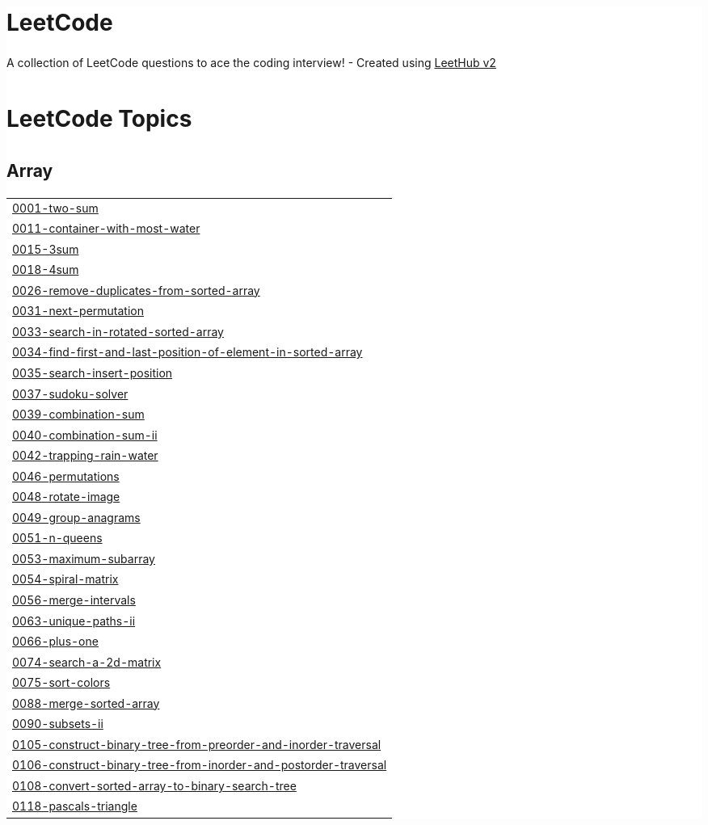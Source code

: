 # LeetCode
A collection of LeetCode questions to ace the coding interview! - Created using [LeetHub v2](https://github.com/arunbhardwaj/LeetHub-2.0)


# LeetCode Topics
## Array
|  |
| ------- |
| [0001-two-sum](https://github.com/Priya-Thakur25/LeetCode/tree/master/0001-two-sum) |
| [0011-container-with-most-water](https://github.com/Priya-Thakur25/LeetCode/tree/master/0011-container-with-most-water) |
| [0015-3sum](https://github.com/Priya-Thakur25/LeetCode/tree/master/0015-3sum) |
| [0018-4sum](https://github.com/Priya-Thakur25/LeetCode/tree/master/0018-4sum) |
| [0026-remove-duplicates-from-sorted-array](https://github.com/Priya-Thakur25/LeetCode/tree/master/0026-remove-duplicates-from-sorted-array) |
| [0031-next-permutation](https://github.com/Priya-Thakur25/LeetCode/tree/master/0031-next-permutation) |
| [0033-search-in-rotated-sorted-array](https://github.com/Priya-Thakur25/LeetCode/tree/master/0033-search-in-rotated-sorted-array) |
| [0034-find-first-and-last-position-of-element-in-sorted-array](https://github.com/Priya-Thakur25/LeetCode/tree/master/0034-find-first-and-last-position-of-element-in-sorted-array) |
| [0035-search-insert-position](https://github.com/Priya-Thakur25/LeetCode/tree/master/0035-search-insert-position) |
| [0037-sudoku-solver](https://github.com/Priya-Thakur25/LeetCode/tree/master/0037-sudoku-solver) |
| [0039-combination-sum](https://github.com/Priya-Thakur25/LeetCode/tree/master/0039-combination-sum) |
| [0040-combination-sum-ii](https://github.com/Priya-Thakur25/LeetCode/tree/master/0040-combination-sum-ii) |
| [0042-trapping-rain-water](https://github.com/Priya-Thakur25/LeetCode/tree/master/0042-trapping-rain-water) |
| [0046-permutations](https://github.com/Priya-Thakur25/LeetCode/tree/master/0046-permutations) |
| [0048-rotate-image](https://github.com/Priya-Thakur25/LeetCode/tree/master/0048-rotate-image) |
| [0049-group-anagrams](https://github.com/Priya-Thakur25/LeetCode/tree/master/0049-group-anagrams) |
| [0051-n-queens](https://github.com/Priya-Thakur25/LeetCode/tree/master/0051-n-queens) |
| [0053-maximum-subarray](https://github.com/Priya-Thakur25/LeetCode/tree/master/0053-maximum-subarray) |
| [0054-spiral-matrix](https://github.com/Priya-Thakur25/LeetCode/tree/master/0054-spiral-matrix) |
| [0056-merge-intervals](https://github.com/Priya-Thakur25/LeetCode/tree/master/0056-merge-intervals) |
| [0063-unique-paths-ii](https://github.com/Priya-Thakur25/LeetCode/tree/master/0063-unique-paths-ii) |
| [0066-plus-one](https://github.com/Priya-Thakur25/LeetCode/tree/master/0066-plus-one) |
| [0074-search-a-2d-matrix](https://github.com/Priya-Thakur25/LeetCode/tree/master/0074-search-a-2d-matrix) |
| [0075-sort-colors](https://github.com/Priya-Thakur25/LeetCode/tree/master/0075-sort-colors) |
| [0088-merge-sorted-array](https://github.com/Priya-Thakur25/LeetCode/tree/master/0088-merge-sorted-array) |
| [0090-subsets-ii](https://github.com/Priya-Thakur25/LeetCode/tree/master/0090-subsets-ii) |
| [0105-construct-binary-tree-from-preorder-and-inorder-traversal](https://github.com/Priya-Thakur25/LeetCode/tree/master/0105-construct-binary-tree-from-preorder-and-inorder-traversal) |
| [0106-construct-binary-tree-from-inorder-and-postorder-traversal](https://github.com/Priya-Thakur25/LeetCode/tree/master/0106-construct-binary-tree-from-inorder-and-postorder-traversal) |
| [0108-convert-sorted-array-to-binary-search-tree](https://github.com/Priya-Thakur25/LeetCode/tree/master/0108-convert-sorted-array-to-binary-search-tree) |
| [0118-pascals-triangle](https://github.com/Priya-Thakur25/LeetCode/tree/master/0118-pascals-triangle) |